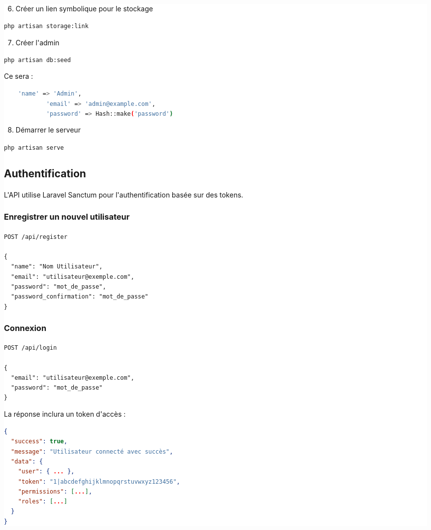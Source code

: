 6. Créer un lien symbolique pour le stockage
```bash
php artisan storage:link
```
7. Créer l'admin
```bash
php artisan db:seed
```

Ce sera :
```bash
    'name' => 'Admin',
            'email' => 'admin@example.com',
            'password' => Hash::make('password')
```

8. Démarrer le serveur
```bash
php artisan serve
```

## Authentification

L'API utilise Laravel Sanctum pour l'authentification basée sur des tokens.

### Enregistrer un nouvel utilisateur

```
POST /api/register

{
  "name": "Nom Utilisateur",
  "email": "utilisateur@exemple.com",
  "password": "mot_de_passe",
  "password_confirmation": "mot_de_passe"
}
```

### Connexion

```
POST /api/login

{
  "email": "utilisateur@exemple.com",
  "password": "mot_de_passe"
}
```

La réponse inclura un token d'accès :

```json
{
  "success": true,
  "message": "Utilisateur connecté avec succès",
  "data": {
    "user": { ... },
    "token": "1|abcdefghijklmnopqrstuvwxyz123456",
    "permissions": [...],
    "roles": [...]
  }
}
```
